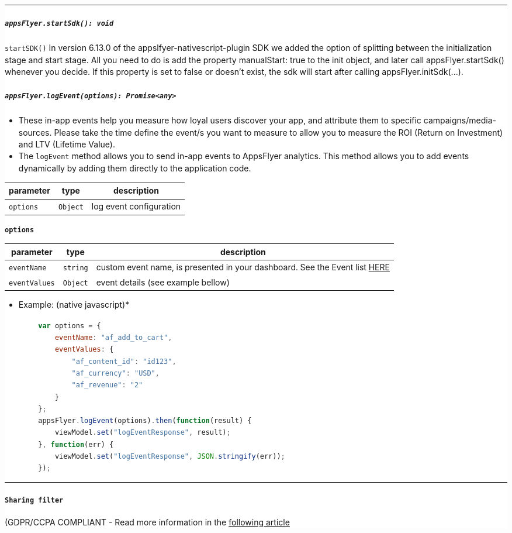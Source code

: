 
---

##### <a id="startSdk">  **`appsFlyer.startSdk(): void`**
`startSDK()` In version 6.13.0 of the appslfyer-nativescript-plugin SDK we added the option of splitting between the initialization stage and start stage. All you need to do is add the property manualStart: true to the init object, and later call appsFlyer.startSdk() whenever you decide. If this property is set to false or doesn’t exist, the sdk will start after calling appsFlyer.initSdk(...).


##### <a id="logEvent"> **`appsFlyer.logEvent(options): Promise<any>`**


- These in-app events help you measure how loyal users discover your app, and attribute them to specific 
campaigns/media-sources. Please take the time define the event/s you want to measure to allow you 
to measure the ROI (Return on Investment) and LTV (Lifetime Value).
- The `logEvent` method allows you to send in-app events to AppsFlyer analytics. This method allows you to add events dynamically by adding them directly to the application code.

| parameter   | type                        | description  |
| ----------- |-----------------------------|--------------|
| `options`   | `Object`                    |   log event configuration           |

**`options`**

| parameter   | type                        | description |
| ----------- |-----------------------------|--------------|
| `eventName` | `string`                    | custom event name, is presented in your dashboard.  See the Event list [HERE](https://github.com/AppsFlyerSDK/AppsFlyerFramework/blob/master/AppsFlyerLib.framework/Versions/A/Headers/AppsFlyerTracker.h)  |
| `eventValues` | `Object`                    | event details (see example bellow) |

* Example: (native javascript)*

```javascript
        var options = {
            eventName: "af_add_to_cart",
            eventValues: {
                "af_content_id": "id123",
                "af_currency": "USD",
                "af_revenue": "2"
            }
        };
        appsFlyer.logEvent(options).then(function(result) {
            viewModel.set("logEventResponse", result);
        }, function(err) {
            viewModel.set("logEventResponse", JSON.stringify(err));
        });
```

---

#### `Sharing filter`
(GDPR/CCPA COMPLIANT - Read more information in the [following article](https://support.appsflyer.com/hc/en-us/articles/360001422989-Implementing-app-user-opt-in-opt-out-in-the-AppsFlyer-SDK)
